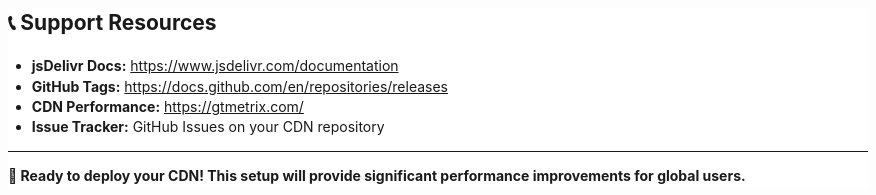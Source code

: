 
## 📞 **Support Resources**

- **jsDelivr Docs:** https://www.jsdelivr.com/documentation
- **GitHub Tags:** https://docs.github.com/en/repositories/releases
- **CDN Performance:** https://gtmetrix.com/
- **Issue Tracker:** GitHub Issues on your CDN repository

---

**🎉 Ready to deploy your CDN! This setup will provide significant performance improvements for global users.**